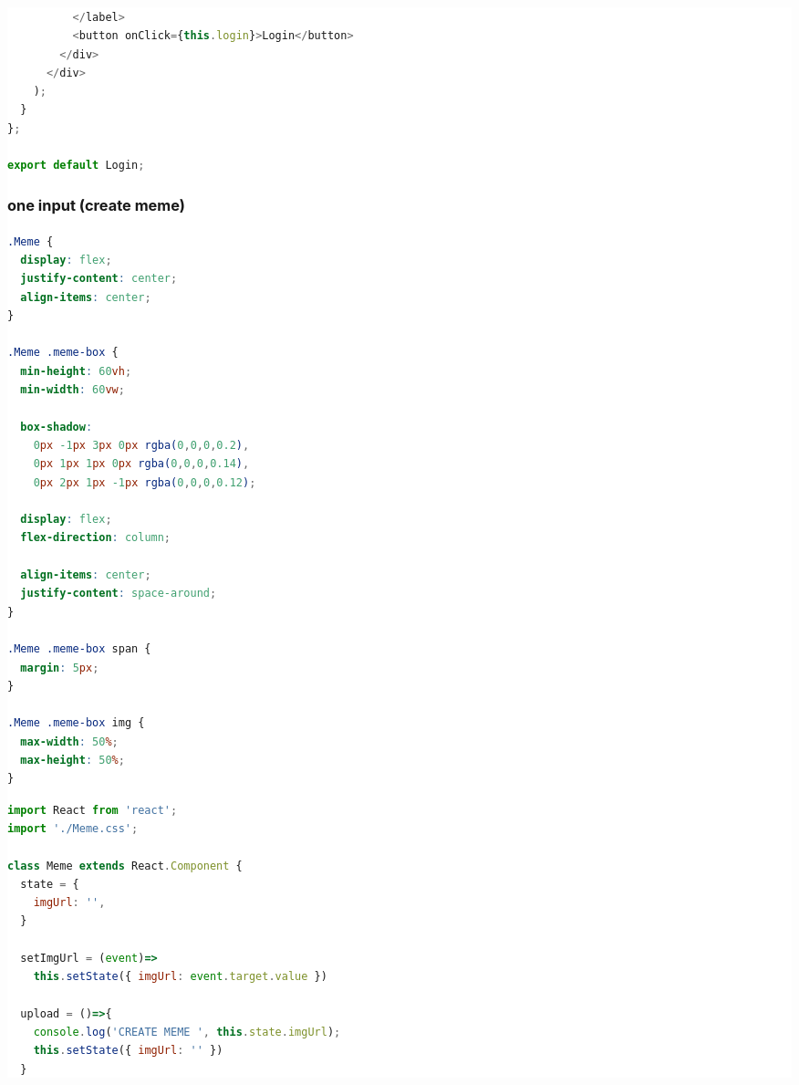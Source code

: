 ```js
          </label>
          <button onClick={this.login}>Login</button>
        </div>
      </div>
    );
  }
};

export default Login;

```


### one input (create meme)

```css
.Meme {
  display: flex;
  justify-content: center;
  align-items: center;
}

.Meme .meme-box {
  min-height: 60vh;
  min-width: 60vw;

  box-shadow:
    0px -1px 3px 0px rgba(0,0,0,0.2),
    0px 1px 1px 0px rgba(0,0,0,0.14),
    0px 2px 1px -1px rgba(0,0,0,0.12);

  display: flex;
  flex-direction: column;

  align-items: center;
  justify-content: space-around;
}

.Meme .meme-box span {
  margin: 5px;
}

.Meme .meme-box img {
  max-width: 50%;
  max-height: 50%;
}

```

```js
import React from 'react';
import './Meme.css';

class Meme extends React.Component {
  state = {
    imgUrl: '',
  }

  setImgUrl = (event)=>
    this.setState({ imgUrl: event.target.value })

  upload = ()=>{
    console.log('CREATE MEME ', this.state.imgUrl);
    this.setState({ imgUrl: '' })
  }
```